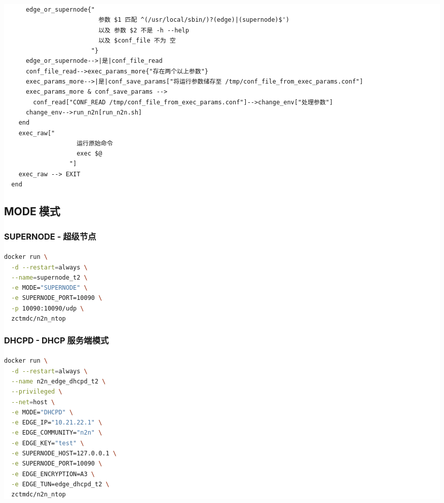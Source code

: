 ```mermaid
      edge_or_supernode{"
                          参数 $1 匹配 ^(/usr/local/sbin/)?(edge)|(supernode)$')
                          以及 参数 $2 不是 -h --help
                          以及 $conf_file 不为 空
                        "}
      edge_or_supernode-->|是|conf_file_read
      conf_file_read-->exec_params_more{"存在两个以上参数"}
      exec_params_more-->|是|conf_save_params["将运行参数储存至 /tmp/conf_file_from_exec_params.conf"]
      exec_params_more & conf_save_params -->
        conf_read["CONF_READ /tmp/conf_file_from_exec_params.conf"]-->change_env["处理参数"]
      change_env-->run_n2n[run_n2n.sh]
    end
    exec_raw["
                    运行原始命令
                    exec $@
                  "]
    exec_raw --> EXIT
  end
```

## MODE 模式

### SUPERNODE - 超级节点

```bash
docker run \
  -d --restart=always \
  --name=supernode_t2 \
  -e MODE="SUPERNODE" \
  -e SUPERNODE_PORT=10090 \
  -p 10090:10090/udp \
  zctmdc/n2n_ntop
```

### DHCPD - DHCP 服务端模式

```bash
docker run \
  -d --restart=always \
  --name n2n_edge_dhcpd_t2 \
  --privileged \
  --net=host \
  -e MODE="DHCPD" \
  -e EDGE_IP="10.21.22.1" \
  -e EDGE_COMMUNITY="n2n" \
  -e EDGE_KEY="test" \
  -e SUPERNODE_HOST=127.0.0.1 \
  -e SUPERNODE_PORT=10090 \
  -e EDGE_ENCRYPTION=A3 \
  -e EDGE_TUN=edge_dhcpd_t2 \
  zctmdc/n2n_ntop
```


[n2n]: https://www.ntop.org/products/n2n/ "n2n官网"
[ntop]: https://github.com/ntop "ntop团队"
[好运博客]: http://www.lucktu.com "好运博客"
[n2n 新手向导及最新信息]: http://www.lucktu.com/archives/783.html "N2N 新手向导及最新信息（2019-12-05 更新）"
[n2n中心节点]: http://supernode.ml/ "N2N中心节点"
[组网示意]: ./img/n2n_network.png "组网示意"
[连接原理]: ./img/n2n_com.png "连接原理"
[zctmdc—docker]: https://hub.docker.com/u/zctmdc "我的docker主页"
[n2n_ntop]: https://hub.docker.com/r/zctmdc/n2n_ntop "n2n_ntop的docker项目页"
[zctmdc—github]: https://github.com/zctmdc/docker.git "我github的docker项目页"
[overview of docker-compose cli]: https://docs.docker.com/compose/reference/overview/ "docker-compose CLI概述"
[n2n_args]: https://github.com/lucktu/n2n "N2N 支持参数版本一览表"